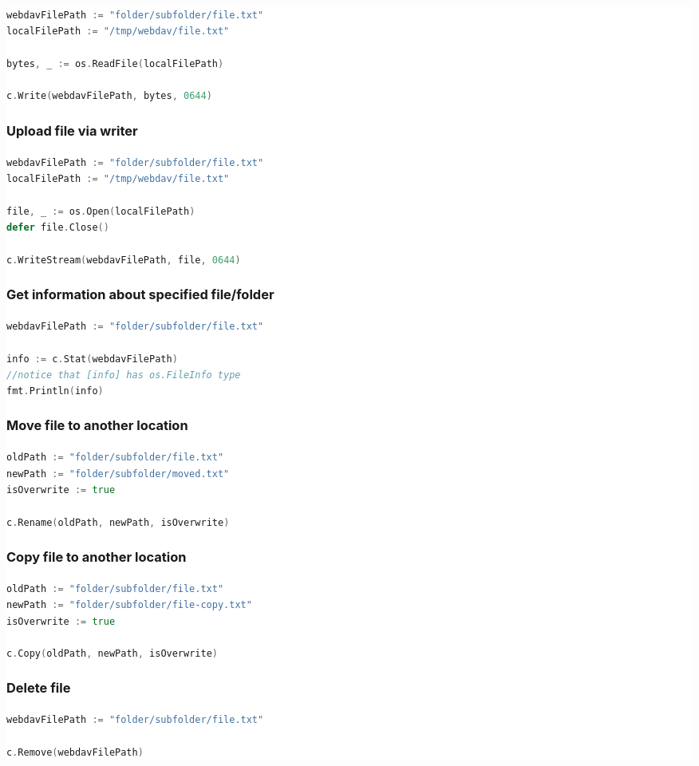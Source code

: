 ```go
webdavFilePath := "folder/subfolder/file.txt"
localFilePath := "/tmp/webdav/file.txt"

bytes, _ := os.ReadFile(localFilePath)

c.Write(webdavFilePath, bytes, 0644)
```

### Upload file via writer

```go
webdavFilePath := "folder/subfolder/file.txt"
localFilePath := "/tmp/webdav/file.txt"

file, _ := os.Open(localFilePath)
defer file.Close()

c.WriteStream(webdavFilePath, file, 0644)
```

### Get information about specified file/folder

```go
webdavFilePath := "folder/subfolder/file.txt"

info := c.Stat(webdavFilePath)
//notice that [info] has os.FileInfo type
fmt.Println(info)
```

### Move file to another location

```go
oldPath := "folder/subfolder/file.txt"
newPath := "folder/subfolder/moved.txt"
isOverwrite := true

c.Rename(oldPath, newPath, isOverwrite)
```

### Copy file to another location

```go
oldPath := "folder/subfolder/file.txt"
newPath := "folder/subfolder/file-copy.txt"
isOverwrite := true

c.Copy(oldPath, newPath, isOverwrite)
```

### Delete file

```go
webdavFilePath := "folder/subfolder/file.txt"

c.Remove(webdavFilePath)
```
